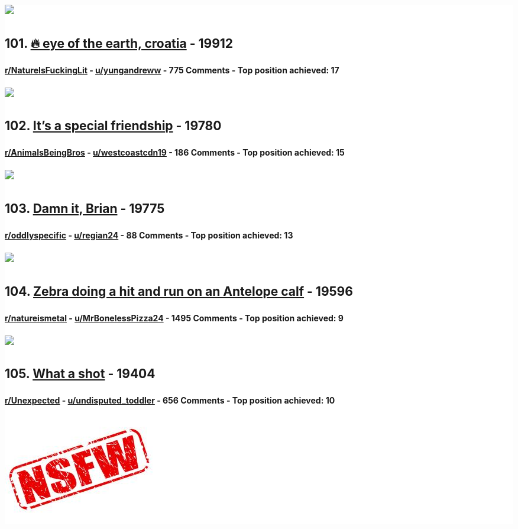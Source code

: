 <a href="https://v.redd.it/6a0aqdw60vn71"><img src="https://a.thumbs.redditmedia.com/IlpC1p3BYsjVJjINUg8XnH39e0Uq1jkb8VDAHLma_58.jpg"></img></a>

## 101. [🔥 eye of the earth, croatia](http://reddit.com/r/NatureIsFuckingLit/comments/ppgrv6/eye_of_the_earth_croatia/) - 19912
#### [r/NatureIsFuckingLit](http://reddit.com/r/NatureIsFuckingLit) - [u/yungandreww](http://reddit.com/u/yungandreww) - 775 Comments - Top position achieved: 17

<a href="https://i.redd.it/53j7nsfd7wn71.jpg"><img src="https://b.thumbs.redditmedia.com/xAqlxaf1n6ZzhC6cIsnKn1RIDtn4g6SNJ1tLEWwSLTg.jpg"></img></a>

## 102. [It’s a special friendship](http://reddit.com/r/AnimalsBeingBros/comments/ppg81m/its_a_special_friendship/) - 19780
#### [r/AnimalsBeingBros](http://reddit.com/r/AnimalsBeingBros) - [u/westcoastcdn19](http://reddit.com/u/westcoastcdn19) - 186 Comments - Top position achieved: 15

<a href="https://v.redd.it/1o8j1yic2wn71"><img src="https://b.thumbs.redditmedia.com/9EydyYJEaSeIxvFbkVJfGCGIcakDhVzhImIU8RcE9hs.jpg"></img></a>

## 103. [Damn it, Brian](http://reddit.com/r/oddlyspecific/comments/ppbhdj/damn_it_brian/) - 19775
#### [r/oddlyspecific](http://reddit.com/r/oddlyspecific) - [u/regian24](http://reddit.com/u/regian24) - 88 Comments - Top position achieved: 13

<a href="https://i.redd.it/mgzv0xo5pun71.png"><img src="https://b.thumbs.redditmedia.com/n6_avTnvWqTJMbKeRN6SYcfjmN8Fm_ERbpLfiLJiw1w.jpg"></img></a>

## 104. [Zebra doing a hit and run on an Antelope calf](http://reddit.com/r/natureismetal/comments/ppjo5h/zebra_doing_a_hit_and_run_on_an_antelope_calf/) - 19596
#### [r/natureismetal](http://reddit.com/r/natureismetal) - [u/MrBonelessPizza24](http://reddit.com/u/MrBonelessPizza24) - 1495 Comments - Top position achieved: 9

<a href="https://gfycat.com/slimexcellentharvestmouse"><img src="https://a.thumbs.redditmedia.com/2ERn79WujcNOiLNLRH4jbIoBLXDrceOsHO4_dbVmv44.jpg"></img></a>

## 105. [What a shot](http://reddit.com/r/Unexpected/comments/ppcw5a/what_a_shot/) - 19404
#### [r/Unexpected](http://reddit.com/r/Unexpected) - [u/undisputed_toddler](http://reddit.com/u/undisputed_toddler) - 656 Comments - Top position achieved: 10

<a href="https://v.redd.it/sja8bhby5vn71"><img src="https://github.com/mgerb/top-of-reddit/raw/master/nsfw.jpg"></img></a>
